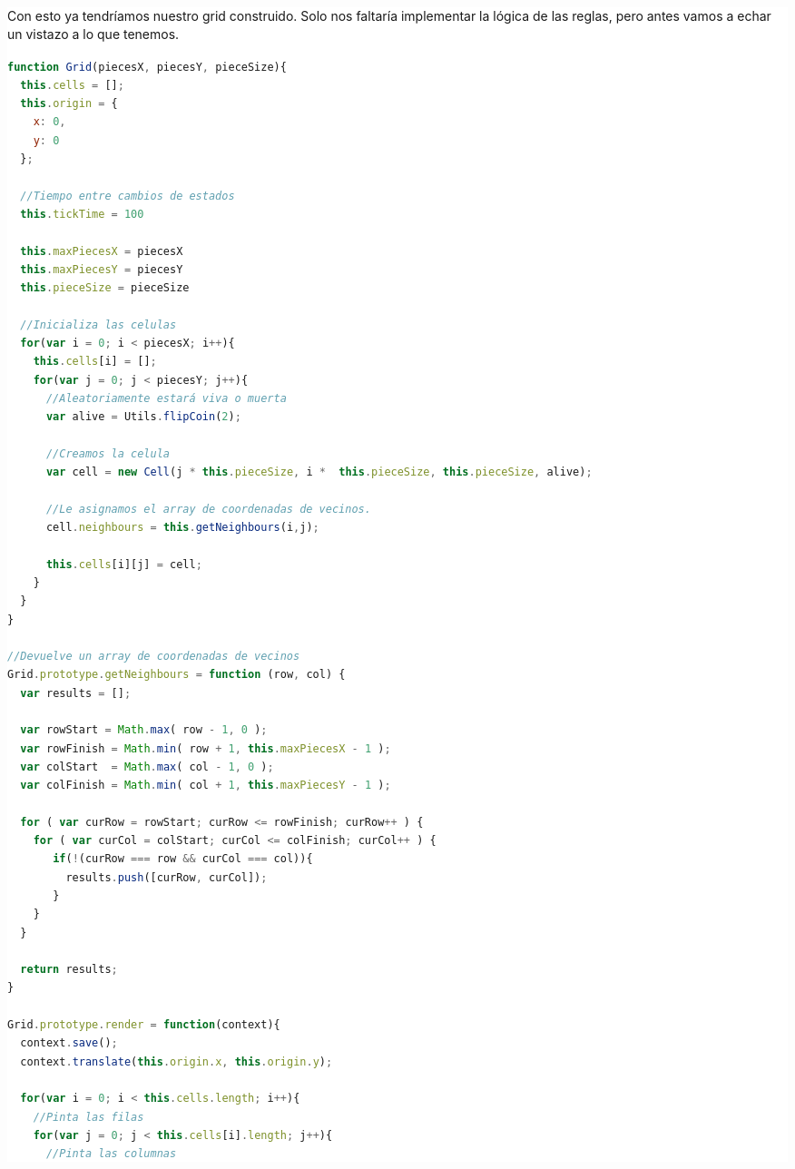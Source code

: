 Con esto ya tendríamos nuestro grid construido. Solo nos faltaría implementar la lógica de las reglas, pero antes vamos a echar un vistazo a lo que tenemos.

```javascript
function Grid(piecesX, piecesY, pieceSize){
  this.cells = [];
  this.origin = {
    x: 0,
    y: 0
  };

  //Tiempo entre cambios de estados
  this.tickTime = 100

  this.maxPiecesX = piecesX
  this.maxPiecesY = piecesY
  this.pieceSize = pieceSize

  //Inicializa las celulas
  for(var i = 0; i < piecesX; i++){
    this.cells[i] = [];
    for(var j = 0; j < piecesY; j++){
      //Aleatoriamente estará viva o muerta
      var alive = Utils.flipCoin(2);

      //Creamos la celula
      var cell = new Cell(j * this.pieceSize, i *  this.pieceSize, this.pieceSize, alive);

      //Le asignamos el array de coordenadas de vecinos.
      cell.neighbours = this.getNeighbours(i,j);

      this.cells[i][j] = cell;
    }
  }
}

//Devuelve un array de coordenadas de vecinos
Grid.prototype.getNeighbours = function (row, col) {
  var results = [];

  var rowStart = Math.max( row - 1, 0 );
  var rowFinish = Math.min( row + 1, this.maxPiecesX - 1 );
  var colStart  = Math.max( col - 1, 0 );
  var colFinish = Math.min( col + 1, this.maxPiecesY - 1 );

  for ( var curRow = rowStart; curRow <= rowFinish; curRow++ ) {
    for ( var curCol = colStart; curCol <= colFinish; curCol++ ) {
       if(!(curRow === row && curCol === col)){
         results.push([curRow, curCol]);
       }
    }
  }

  return results;
}

Grid.prototype.render = function(context){
  context.save();
  context.translate(this.origin.x, this.origin.y);

  for(var i = 0; i < this.cells.length; i++){
    //Pinta las filas
    for(var j = 0; j < this.cells[i].length; j++){
      //Pinta las columnas
```